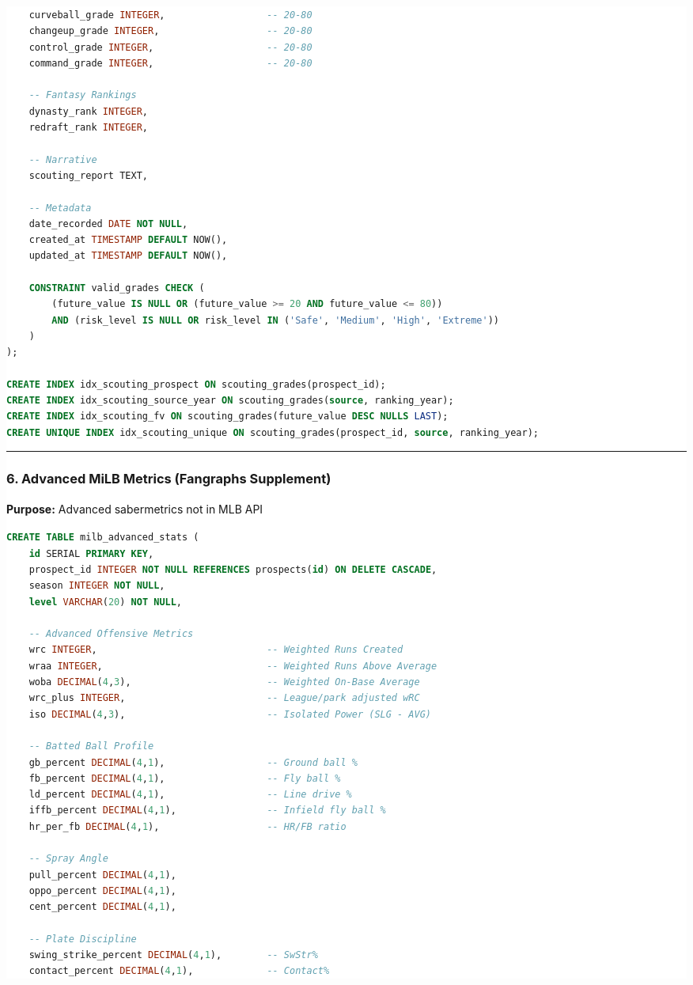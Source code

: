 ```sql
    curveball_grade INTEGER,                  -- 20-80
    changeup_grade INTEGER,                   -- 20-80
    control_grade INTEGER,                    -- 20-80
    command_grade INTEGER,                    -- 20-80

    -- Fantasy Rankings
    dynasty_rank INTEGER,
    redraft_rank INTEGER,

    -- Narrative
    scouting_report TEXT,

    -- Metadata
    date_recorded DATE NOT NULL,
    created_at TIMESTAMP DEFAULT NOW(),
    updated_at TIMESTAMP DEFAULT NOW(),

    CONSTRAINT valid_grades CHECK (
        (future_value IS NULL OR (future_value >= 20 AND future_value <= 80))
        AND (risk_level IS NULL OR risk_level IN ('Safe', 'Medium', 'High', 'Extreme'))
    )
);

CREATE INDEX idx_scouting_prospect ON scouting_grades(prospect_id);
CREATE INDEX idx_scouting_source_year ON scouting_grades(source, ranking_year);
CREATE INDEX idx_scouting_fv ON scouting_grades(future_value DESC NULLS LAST);
CREATE UNIQUE INDEX idx_scouting_unique ON scouting_grades(prospect_id, source, ranking_year);
```

---

### 6. Advanced MiLB Metrics (Fangraphs Supplement)

**Purpose:** Advanced sabermetrics not in MLB API

```sql
CREATE TABLE milb_advanced_stats (
    id SERIAL PRIMARY KEY,
    prospect_id INTEGER NOT NULL REFERENCES prospects(id) ON DELETE CASCADE,
    season INTEGER NOT NULL,
    level VARCHAR(20) NOT NULL,

    -- Advanced Offensive Metrics
    wrc INTEGER,                              -- Weighted Runs Created
    wraa INTEGER,                             -- Weighted Runs Above Average
    woba DECIMAL(4,3),                        -- Weighted On-Base Average
    wrc_plus INTEGER,                         -- League/park adjusted wRC
    iso DECIMAL(4,3),                         -- Isolated Power (SLG - AVG)

    -- Batted Ball Profile
    gb_percent DECIMAL(4,1),                  -- Ground ball %
    fb_percent DECIMAL(4,1),                  -- Fly ball %
    ld_percent DECIMAL(4,1),                  -- Line drive %
    iffb_percent DECIMAL(4,1),                -- Infield fly ball %
    hr_per_fb DECIMAL(4,1),                   -- HR/FB ratio

    -- Spray Angle
    pull_percent DECIMAL(4,1),
    oppo_percent DECIMAL(4,1),
    cent_percent DECIMAL(4,1),

    -- Plate Discipline
    swing_strike_percent DECIMAL(4,1),        -- SwStr%
    contact_percent DECIMAL(4,1),             -- Contact%
```